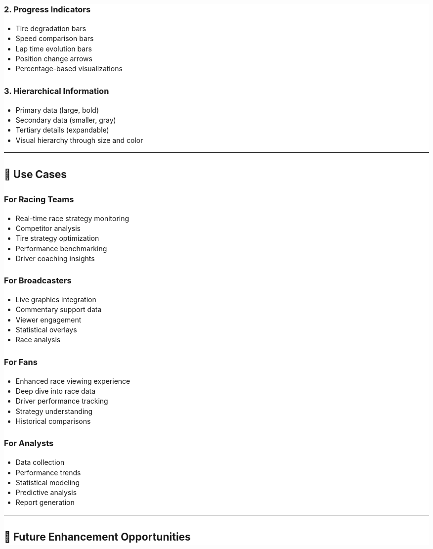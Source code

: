 ### 2. **Progress Indicators**
- Tire degradation bars
- Speed comparison bars
- Lap time evolution bars
- Position change arrows
- Percentage-based visualizations

### 3. **Hierarchical Information**
- Primary data (large, bold)
- Secondary data (smaller, gray)
- Tertiary details (expandable)
- Visual hierarchy through size and color

---

## 🎯 Use Cases

### For Racing Teams
- Real-time race strategy monitoring
- Competitor analysis
- Tire strategy optimization
- Performance benchmarking
- Driver coaching insights

### For Broadcasters
- Live graphics integration
- Commentary support data
- Viewer engagement
- Statistical overlays
- Race analysis

### For Fans
- Enhanced race viewing experience
- Deep dive into race data
- Driver performance tracking
- Strategy understanding
- Historical comparisons

### For Analysts
- Data collection
- Performance trends
- Statistical modeling
- Predictive analysis
- Report generation

---

## 🔮 Future Enhancement Opportunities
